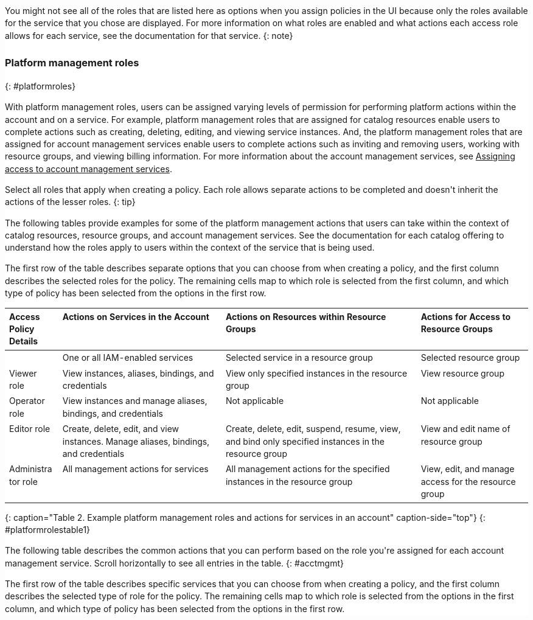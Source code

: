 You might not see all of the roles that are listed here as options when you assign policies in the UI because only the roles available for the service that you chose are displayed. For more information on what roles are enabled and what actions each access role allows for each service, see the documentation for that service.
{: note}

### Platform management roles
{: #platformroles}

With platform management roles, users can be assigned varying levels of permission for performing platform actions within the account and on a service. For example, platform management roles that are assigned for catalog resources enable users to complete actions such as creating, deleting, editing, and viewing service instances. And, the platform management roles that are assigned for account management services enable users to complete actions such as inviting and removing users, working with resource groups, and viewing billing information. For more information about the account management services, see [Assigning access to account management services](/docs/iam?topic=iam-account-services#account-services).

Select all roles that apply when creating a policy. Each role allows separate actions to be completed and doesn't inherit the actions of the lesser roles.
{: tip}

The following tables provide examples for some of the platform management actions that users can take within the context of catalog resources, resource groups, and account management services. See the documentation for each catalog offering to understand how the roles apply to users within the context of the service that is being used.

The first row of the table describes separate options that you can choose from when creating a policy, and the first column describes the selected roles for the policy. The remaining cells map to which role is selected from the first column, and which type of policy has been selected from the options in the first row.

| Access Policy Details | Actions on Services in the Account | Actions on Resources within Resource Groups | Actions for Access to Resource Groups |
|:--------------|:------------|:-------------|:-------------|
|  | One or all IAM-enabled services | Selected service in a resource group | Selected resource group |
| Viewer role | View instances, aliases, bindings, and credentials | View only specified instances in the resource group | View resource group |
| Operator role |  View instances and manage aliases, bindings, and credentials |  Not applicable | Not applicable |
| Editor role |  Create, delete, edit, and view instances. Manage aliases, bindings, and credentials | Create, delete, edit, suspend, resume, view, and bind only specified instances in the resource group | View and edit name of resource group |
| Administrator role |  All management actions for services | All management actions for the specified instances in the resource group | View, edit, and manage access for the resource group |
{: caption="Table 2. Example platform management roles and actions for services in an account" caption-side="top"}
{: #platformrolestable1}

The following table describes the common actions that you can perform based on the role you're assigned for each account management service. Scroll horizontally to see all entries in the table.
{: #acctmgmt}

The first row of the table describes specific services that you can choose from when creating a policy, and the first column describes the selected type of role for the policy. The remaining cells map to which role is selected from the options in the first column, and which type of policy has been selected from the options in the first row.
